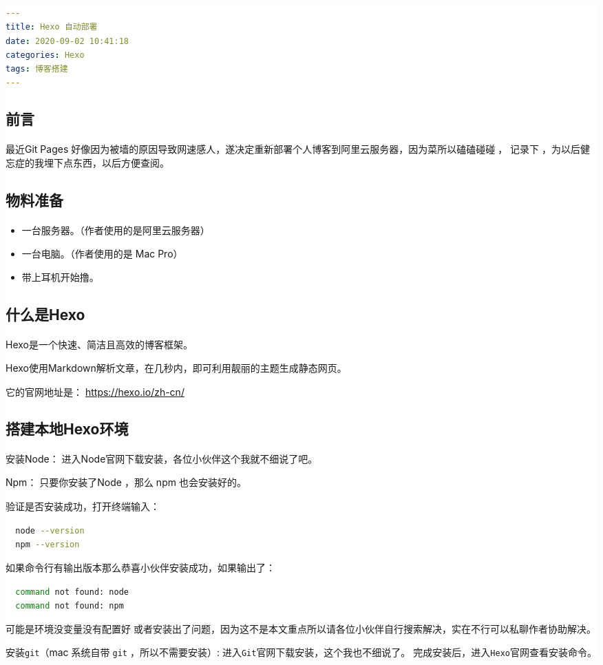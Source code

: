 ```yaml
---
title: Hexo 自动部署
date: 2020-09-02 10:41:18
categories: Hexo
tags: 博客搭建
---
```


## 前言

最近Git Pages 好像因为被墙的原因导致网速感人，遂决定重新部署个人博客到阿里云服务器，因为菜所以磕磕碰碰 ， 记录下 ，为以后健忘症的我埋下点东西，以后方便查阅。
  
## 物料准备

- 一台服务器。（作者使用的是阿里云服务器）

- 一台电脑。（作者使用的是 Mac Pro）

- 带上耳机开始撸。

## 什么是Hexo

Hexo是一个快速、简洁且高效的博客框架。

Hexo使用Markdown解析文章，在几秒内，即可利用靓丽的主题生成静态网页。

它的官网地址是： <https://hexo.io/zh-cn/>

## 搭建本地Hexo环境

安装Node：
进入Node官网下载安装，各位小伙伴这个我就不细说了吧。

Npm：
只要你安装了Node ，那么 npm 也会安装好的。

验证是否安装成功，打开终端输入：

```bash
  node --version
  npm --version
```

如果命令行有输出版本那么恭喜小伙伴安装成功，如果输出了：

```bash
  command not found: node
  command not found: npm
```

可能是环境没变量没有配置好 或者安装出了问题，因为这不是本文重点所以请各位小伙伴自行搜索解决，实在不行可以私聊作者协助解决。

安装`git`（mac 系统自带 `git` ，所以不需要安装）:
进入`Git`官网下载安装，这个我也不细说了。
完成安装后，进入`Hexo`官网查看安装命令。
